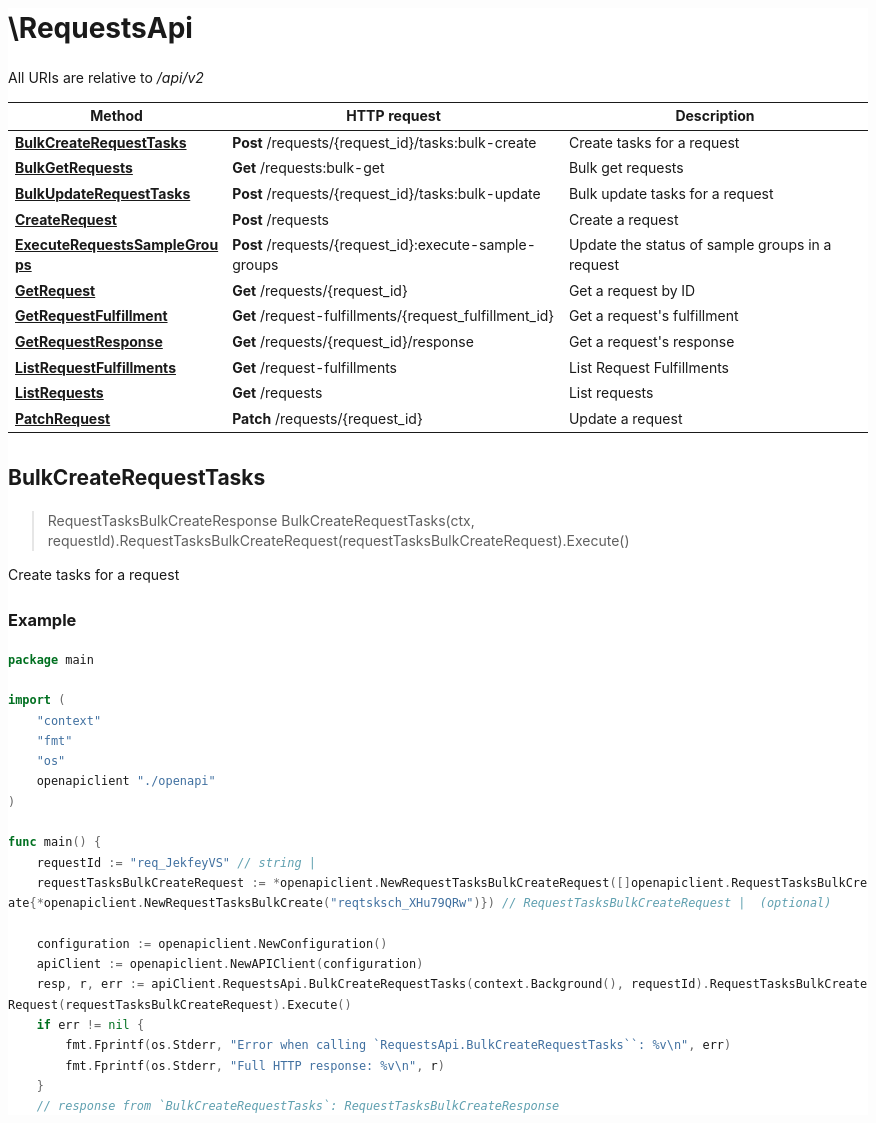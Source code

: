 # \RequestsApi

All URIs are relative to */api/v2*

Method | HTTP request | Description
------------- | ------------- | -------------
[**BulkCreateRequestTasks**](RequestsApi.md#BulkCreateRequestTasks) | **Post** /requests/{request_id}/tasks:bulk-create | Create tasks for a request
[**BulkGetRequests**](RequestsApi.md#BulkGetRequests) | **Get** /requests:bulk-get | Bulk get requests
[**BulkUpdateRequestTasks**](RequestsApi.md#BulkUpdateRequestTasks) | **Post** /requests/{request_id}/tasks:bulk-update | Bulk update tasks for a request
[**CreateRequest**](RequestsApi.md#CreateRequest) | **Post** /requests | Create a request
[**ExecuteRequestsSampleGroups**](RequestsApi.md#ExecuteRequestsSampleGroups) | **Post** /requests/{request_id}:execute-sample-groups | Update the status of sample groups in a request
[**GetRequest**](RequestsApi.md#GetRequest) | **Get** /requests/{request_id} | Get a request by ID
[**GetRequestFulfillment**](RequestsApi.md#GetRequestFulfillment) | **Get** /request-fulfillments/{request_fulfillment_id} | Get a request&#39;s fulfillment
[**GetRequestResponse**](RequestsApi.md#GetRequestResponse) | **Get** /requests/{request_id}/response | Get a request&#39;s response
[**ListRequestFulfillments**](RequestsApi.md#ListRequestFulfillments) | **Get** /request-fulfillments | List Request Fulfillments
[**ListRequests**](RequestsApi.md#ListRequests) | **Get** /requests | List requests
[**PatchRequest**](RequestsApi.md#PatchRequest) | **Patch** /requests/{request_id} | Update a request



## BulkCreateRequestTasks

> RequestTasksBulkCreateResponse BulkCreateRequestTasks(ctx, requestId).RequestTasksBulkCreateRequest(requestTasksBulkCreateRequest).Execute()

Create tasks for a request



### Example

```go
package main

import (
    "context"
    "fmt"
    "os"
    openapiclient "./openapi"
)

func main() {
    requestId := "req_JekfeyVS" // string | 
    requestTasksBulkCreateRequest := *openapiclient.NewRequestTasksBulkCreateRequest([]openapiclient.RequestTasksBulkCreate{*openapiclient.NewRequestTasksBulkCreate("reqtsksch_XHu79QRw")}) // RequestTasksBulkCreateRequest |  (optional)

    configuration := openapiclient.NewConfiguration()
    apiClient := openapiclient.NewAPIClient(configuration)
    resp, r, err := apiClient.RequestsApi.BulkCreateRequestTasks(context.Background(), requestId).RequestTasksBulkCreateRequest(requestTasksBulkCreateRequest).Execute()
    if err != nil {
        fmt.Fprintf(os.Stderr, "Error when calling `RequestsApi.BulkCreateRequestTasks``: %v\n", err)
        fmt.Fprintf(os.Stderr, "Full HTTP response: %v\n", r)
    }
    // response from `BulkCreateRequestTasks`: RequestTasksBulkCreateResponse
```